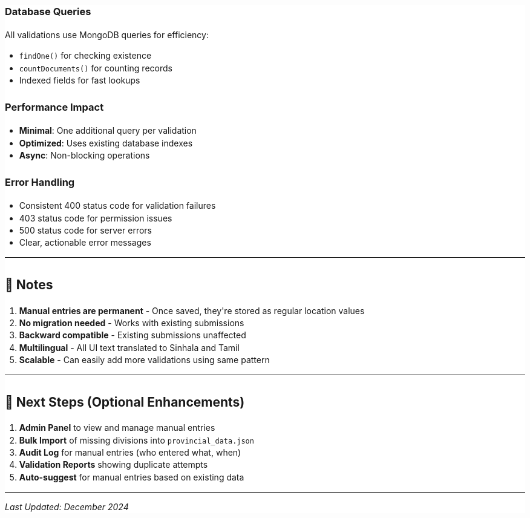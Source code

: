 ### Database Queries
All validations use MongoDB queries for efficiency:
- `findOne()` for checking existence
- `countDocuments()` for counting records
- Indexed fields for fast lookups

### Performance Impact
- **Minimal**: One additional query per validation
- **Optimized**: Uses existing database indexes
- **Async**: Non-blocking operations

### Error Handling
- Consistent 400 status code for validation failures
- 403 status code for permission issues
- 500 status code for server errors
- Clear, actionable error messages

---

## 📝 Notes

1. **Manual entries are permanent** - Once saved, they're stored as regular location values
2. **No migration needed** - Works with existing submissions
3. **Backward compatible** - Existing submissions unaffected
4. **Multilingual** - All UI text translated to Sinhala and Tamil
5. **Scalable** - Can easily add more validations using same pattern

---

## 🚀 Next Steps (Optional Enhancements)

1. **Admin Panel** to view and manage manual entries
2. **Bulk Import** of missing divisions into `provincial_data.json`
3. **Audit Log** for manual entries (who entered what, when)
4. **Validation Reports** showing duplicate attempts
5. **Auto-suggest** for manual entries based on existing data

---

*Last Updated: December 2024*
